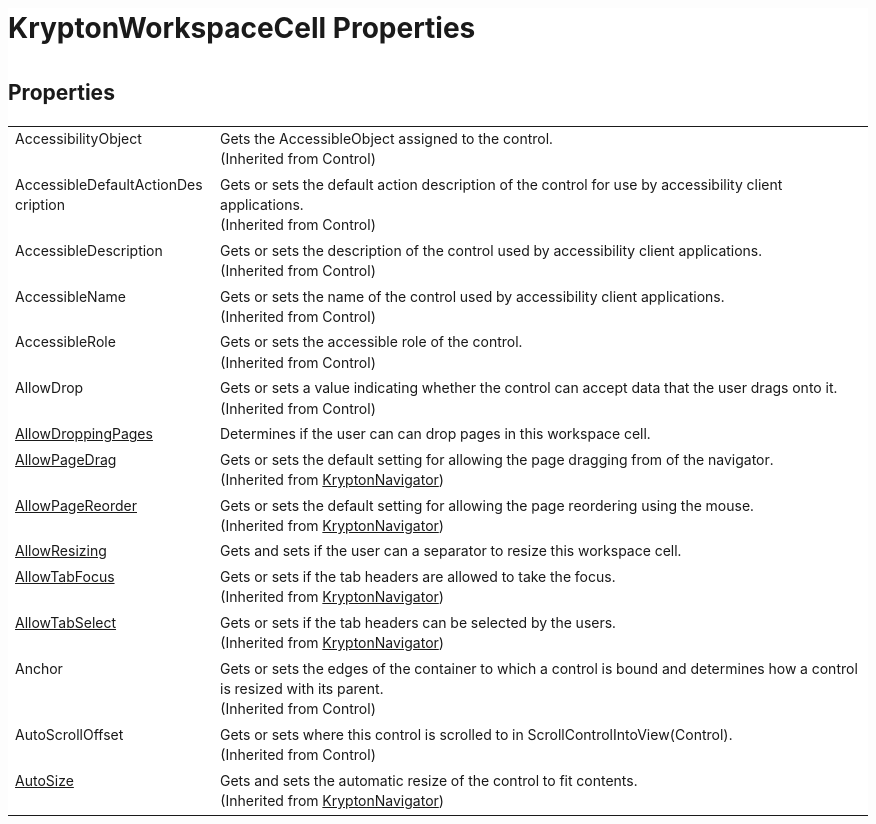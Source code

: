 # KryptonWorkspaceCell Properties




## Properties
<table>
<tr>
<td>AccessibilityObject</td>
<td>Gets the AccessibleObject assigned to the control.<br />(Inherited from Control)</td></tr>
<tr>
<td>AccessibleDefaultActionDescription</td>
<td>Gets or sets the default action description of the control for use by accessibility client applications.<br />(Inherited from Control)</td></tr>
<tr>
<td>AccessibleDescription</td>
<td>Gets or sets the description of the control used by accessibility client applications.<br />(Inherited from Control)</td></tr>
<tr>
<td>AccessibleName</td>
<td>Gets or sets the name of the control used by accessibility client applications.<br />(Inherited from Control)</td></tr>
<tr>
<td>AccessibleRole</td>
<td>Gets or sets the accessible role of the control.<br />(Inherited from Control)</td></tr>
<tr>
<td>AllowDrop</td>
<td>Gets or sets a value indicating whether the control can accept data that the user drags onto it.<br />(Inherited from Control)</td></tr>
<tr>
<td><a href="082551a4-a63b-d5a3-e54d-6d544e71f6a9.md">AllowDroppingPages</a></td>
<td>Determines if the user can can drop pages in this workspace cell.</td></tr>
<tr>
<td><a href="6a860eba-5043-7dbf-455e-589af7867b21.md">AllowPageDrag</a></td>
<td>Gets or sets the default setting for allowing the page dragging from of the navigator.<br />(Inherited from <a href="5b32a15b-85d7-1db8-3c10-e43632f905eb.md">KryptonNavigator</a>)</td></tr>
<tr>
<td><a href="676ac32f-f12c-bc3e-139a-8011f88cf871.md">AllowPageReorder</a></td>
<td>Gets or sets the default setting for allowing the page reordering using the mouse.<br />(Inherited from <a href="5b32a15b-85d7-1db8-3c10-e43632f905eb.md">KryptonNavigator</a>)</td></tr>
<tr>
<td><a href="a3e88812-0c05-8297-9f9b-6afd8fe9abd2.md">AllowResizing</a></td>
<td>Gets and sets if the user can a separator to resize this workspace cell.</td></tr>
<tr>
<td><a href="ab9c6905-0871-99b3-7ff5-5090fa04a704.md">AllowTabFocus</a></td>
<td>Gets or sets if the tab headers are allowed to take the focus.<br />(Inherited from <a href="5b32a15b-85d7-1db8-3c10-e43632f905eb.md">KryptonNavigator</a>)</td></tr>
<tr>
<td><a href="97d4f7b6-a7d1-4dfa-5660-082e19825ecd.md">AllowTabSelect</a></td>
<td>Gets or sets if the tab headers can be selected by the users.<br />(Inherited from <a href="5b32a15b-85d7-1db8-3c10-e43632f905eb.md">KryptonNavigator</a>)</td></tr>
<tr>
<td>Anchor</td>
<td>Gets or sets the edges of the container to which a control is bound and determines how a control is resized with its parent.<br />(Inherited from Control)</td></tr>
<tr>
<td>AutoScrollOffset</td>
<td>Gets or sets where this control is scrolled to in ScrollControlIntoView(Control).<br />(Inherited from Control)</td></tr>
<tr>
<td><a href="bb5e38c7-0f8e-c9b6-a703-2c464eb1e0ba.md">AutoSize</a></td>
<td>Gets and sets the automatic resize of the control to fit contents.<br />(Inherited from <a href="5b32a15b-85d7-1db8-3c10-e43632f905eb.md">KryptonNavigator</a>)</td></tr>